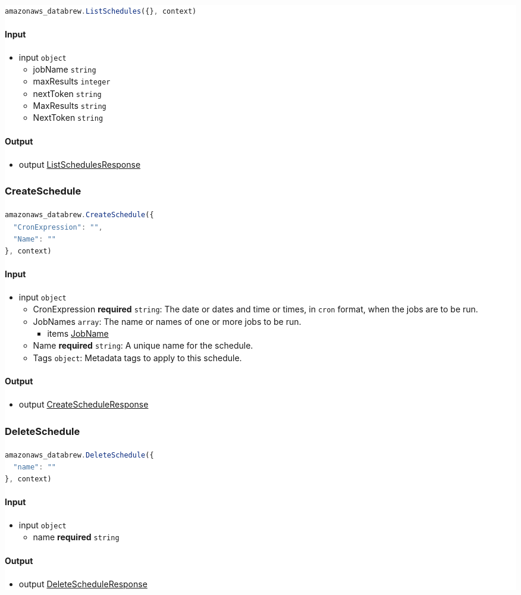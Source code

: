 

```js
amazonaws_databrew.ListSchedules({}, context)
```

#### Input
* input `object`
  * jobName `string`
  * maxResults `integer`
  * nextToken `string`
  * MaxResults `string`
  * NextToken `string`

#### Output
* output [ListSchedulesResponse](#listschedulesresponse)

### CreateSchedule



```js
amazonaws_databrew.CreateSchedule({
  "CronExpression": "",
  "Name": ""
}, context)
```

#### Input
* input `object`
  * CronExpression **required** `string`: The date or dates and time or times, in <code>cron</code> format, when the jobs are to be run.
  * JobNames `array`: The name or names of one or more jobs to be run.
    * items [JobName](#jobname)
  * Name **required** `string`: A unique name for the schedule.
  * Tags `object`: Metadata tags to apply to this schedule.

#### Output
* output [CreateScheduleResponse](#createscheduleresponse)

### DeleteSchedule



```js
amazonaws_databrew.DeleteSchedule({
  "name": ""
}, context)
```

#### Input
* input `object`
  * name **required** `string`

#### Output
* output [DeleteScheduleResponse](#deletescheduleresponse)
